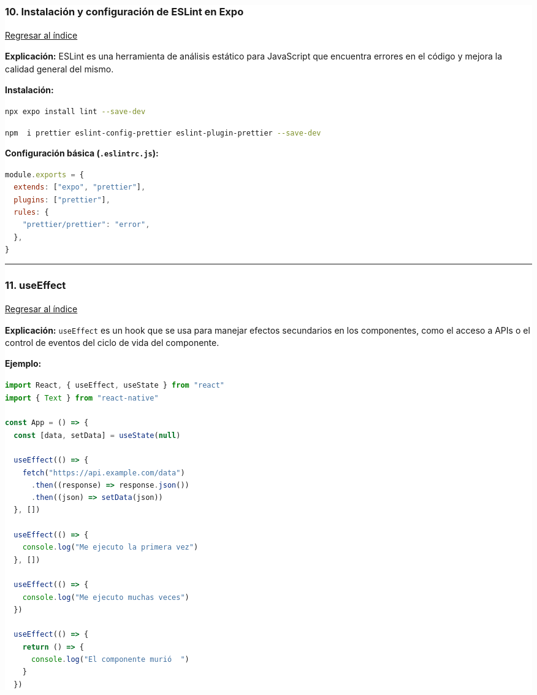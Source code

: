 ### 10. **Instalación y configuración de ESLint en Expo**

[Regresar al índice](#índice)

**Explicación:**
ESLint es una herramienta de análisis estático para JavaScript que encuentra errores en el código y mejora la calidad general del mismo.

**Instalación:**

```bash
npx expo install lint --save-dev
```

```bash
npm  i prettier eslint-config-prettier eslint-plugin-prettier --save-dev
```

**Configuración básica (`.eslintrc.js`):**

```js
module.exports = {
  extends: ["expo", "prettier"],
  plugins: ["prettier"],
  rules: {
    "prettier/prettier": "error",
  },
}
```

---

### 11. **useEffect**

[Regresar al índice](#índice)

**Explicación:**
`useEffect` es un hook que se usa para manejar efectos secundarios en los componentes, como el acceso a APIs o el control de eventos del ciclo de vida del componente.

**Ejemplo:**

```js
import React, { useEffect, useState } from "react"
import { Text } from "react-native"

const App = () => {
  const [data, setData] = useState(null)

  useEffect(() => {
    fetch("https://api.example.com/data")
      .then((response) => response.json())
      .then((json) => setData(json))
  }, [])

  useEffect(() => {
    console.log("Me ejecuto la primera vez")
  }, [])

  useEffect(() => {
    console.log("Me ejecuto muchas veces")
  })

  useEffect(() => {
    return () => {
      console.log("El componente murió  ")
    }
  })

```